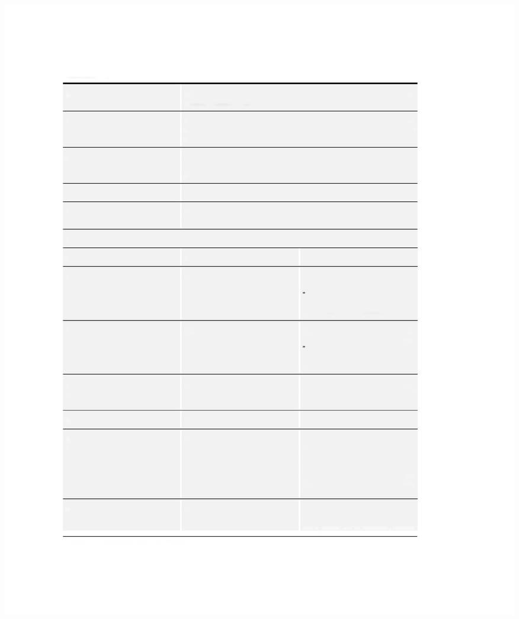 ![Treatmentforamphetaminewithdrawal_19_33](Generated/images/Treatmentforamphetaminewithdrawal_19_33.png)
